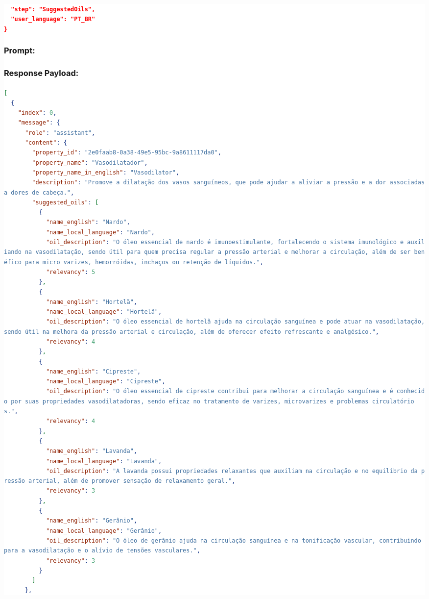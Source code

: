 ```json
  "step": "SuggestedOils",
  "user_language": "PT_BR"
}
```

### Prompt:


### Response Payload:

```json
[
  {
    "index": 0,
    "message": {
      "role": "assistant",
      "content": {
        "property_id": "2e0faab8-0a38-49e5-95bc-9a8611117da0",
        "property_name": "Vasodilatador",
        "property_name_in_english": "Vasodilator",
        "description": "Promove a dilatação dos vasos sanguíneos, que pode ajudar a aliviar a pressão e a dor associadas a dores de cabeça.",
        "suggested_oils": [
          {
            "name_english": "Nardo",
            "name_local_language": "Nardo",
            "oil_description": "O óleo essencial de nardo é imunoestimulante, fortalecendo o sistema imunológico e auxiliando na vasodilatação, sendo útil para quem precisa regular a pressão arterial e melhorar a circulação, além de ser benéfico para micro varizes, hemorróidas, inchaços ou retenção de líquidos.",
            "relevancy": 5
          },
          {
            "name_english": "Hortelã",
            "name_local_language": "Hortelã",
            "oil_description": "O óleo essencial de hortelã ajuda na circulação sanguínea e pode atuar na vasodilatação, sendo útil na melhora da pressão arterial e circulação, além de oferecer efeito refrescante e analgésico.",
            "relevancy": 4
          },
          {
            "name_english": "Cipreste",
            "name_local_language": "Cipreste",
            "oil_description": "O óleo essencial de cipreste contribui para melhorar a circulação sanguínea e é conhecido por suas propriedades vasodilatadoras, sendo eficaz no tratamento de varizes, microvarizes e problemas circulatórios.",
            "relevancy": 4
          },
          {
            "name_english": "Lavanda",
            "name_local_language": "Lavanda",
            "oil_description": "A lavanda possui propriedades relaxantes que auxiliam na circulação e no equilíbrio da pressão arterial, além de promover sensação de relaxamento geral.",
            "relevancy": 3
          },
          {
            "name_english": "Gerânio",
            "name_local_language": "Gerânio",
            "oil_description": "O óleo de gerânio ajuda na circulação sanguínea e na tonificação vascular, contribuindo para a vasodilatação e o alívio de tensões vasculares.",
            "relevancy": 3
          }
        ]
      },
```